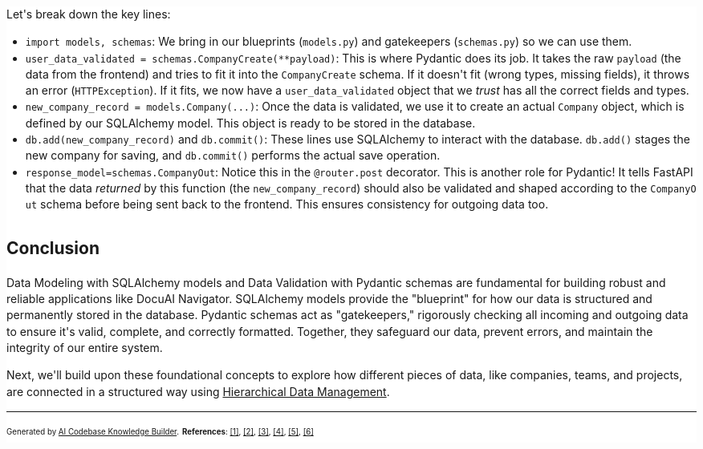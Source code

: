 Let's break down the key lines:

*   `import models, schemas`: We bring in our blueprints (`models.py`) and gatekeepers (`schemas.py`) so we can use them.
*   `user_data_validated = schemas.CompanyCreate(**payload)`: This is where Pydantic does its job. It takes the raw `payload` (the data from the frontend) and tries to fit it into the `CompanyCreate` schema. If it doesn't fit (wrong types, missing fields), it throws an error (`HTTPException`). If it fits, we now have a `user_data_validated` object that we *trust* has all the correct fields and types.
*   `new_company_record = models.Company(...)`: Once the data is validated, we use it to create an actual `Company` object, which is defined by our SQLAlchemy model. This object is ready to be stored in the database.
*   `db.add(new_company_record)` and `db.commit()`: These lines use SQLAlchemy to interact with the database. `db.add()` stages the new company for saving, and `db.commit()` performs the actual save operation.
*   `response_model=schemas.CompanyOut`: Notice this in the `@router.post` decorator. This is another role for Pydantic! It tells FastAPI that the data *returned* by this function (the `new_company_record`) should also be validated and shaped according to the `CompanyOut` schema before being sent back to the frontend. This ensures consistency for outgoing data too.

## Conclusion

Data Modeling with SQLAlchemy models and Data Validation with Pydantic schemas are fundamental for building robust and reliable applications like DocuAI Navigator. SQLAlchemy models provide the "blueprint" for how our data is structured and permanently stored in the database. Pydantic schemas act as "gatekeepers," rigorously checking all incoming and outgoing data to ensure it's valid, complete, and correctly formatted. Together, they safeguard our data, prevent errors, and maintain the integrity of our entire system.

Next, we'll build upon these foundational concepts to explore how different pieces of data, like companies, teams, and projects, are connected in a structured way using [Hierarchical Data Management](04_hierarchical_data_management_.md).

---

<sub><sup>Generated by [AI Codebase Knowledge Builder](https://github.com/The-Pocket/Tutorial-Codebase-Knowledge).</sup></sub> <sub><sup>**References**: [[1]](https://github.com/aniq63/Docu-AI-Navigator/blob/88058617d37a22d266628a39e74c24e1f503a0a5/Routers/company.py), [[2]](https://github.com/aniq63/Docu-AI-Navigator/blob/88058617d37a22d266628a39e74c24e1f503a0a5/Routers/project.py), [[3]](https://github.com/aniq63/Docu-AI-Navigator/blob/88058617d37a22d266628a39e74c24e1f503a0a5/Routers/team.py), [[4]](https://github.com/aniq63/Docu-AI-Navigator/blob/88058617d37a22d266628a39e74c24e1f503a0a5/database.py), [[5]](https://github.com/aniq63/Docu-AI-Navigator/blob/88058617d37a22d266628a39e74c24e1f503a0a5/models.py), [[6]](https://github.com/aniq63/Docu-AI-Navigator/blob/88058617d37a22d266628a39e74c24e1f503a0a5/schemas.py)</sup></sub>
